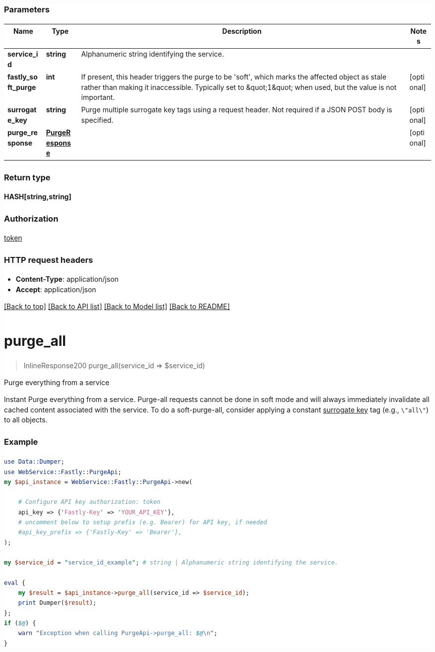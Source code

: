 ### Parameters

Name | Type | Description  | Notes
------------- | ------------- | ------------- | -------------
 **service_id** | **string**| Alphanumeric string identifying the service. | 
 **fastly_soft_purge** | **int**| If present, this header triggers the purge to be &#39;soft&#39;, which marks the affected object as stale rather than making it inaccessible.  Typically set to \&quot;1\&quot; when used, but the value is not important. | [optional] 
 **surrogate_key** | **string**| Purge multiple surrogate key tags using a request header. Not required if a JSON POST body is specified. | [optional] 
 **purge_response** | [**PurgeResponse**](PurgeResponse.md)|  | [optional] 

### Return type

**HASH[string,string]**

### Authorization

[token](../README.md#token)

### HTTP request headers

 - **Content-Type**: application/json
 - **Accept**: application/json

[[Back to top]](#) [[Back to API list]](../README.md#documentation-for-api-endpoints) [[Back to Model list]](../README.md#documentation-for-models) [[Back to README]](../README.md)

# **purge_all**
> InlineResponse200 purge_all(service_id => $service_id)

Purge everything from a service

Instant Purge everything from a service.  Purge-all requests cannot be done in soft mode and will always immediately invalidate all cached content associated with the service. To do a soft-purge-all, consider applying a constant [surrogate key](https://www.fastly.com/documentation/guides/full-site-delivery/purging/working-with-surrogate-keys/) tag (e.g., `\"all\"`) to all objects. 

### Example
```perl
use Data::Dumper;
use WebService::Fastly::PurgeApi;
my $api_instance = WebService::Fastly::PurgeApi->new(

    # Configure API key authorization: token
    api_key => {'Fastly-Key' => 'YOUR_API_KEY'},
    # uncomment below to setup prefix (e.g. Bearer) for API key, if needed
    #api_key_prefix => {'Fastly-Key' => 'Bearer'},
);

my $service_id = "service_id_example"; # string | Alphanumeric string identifying the service.

eval {
    my $result = $api_instance->purge_all(service_id => $service_id);
    print Dumper($result);
};
if ($@) {
    warn "Exception when calling PurgeApi->purge_all: $@\n";
}
```

